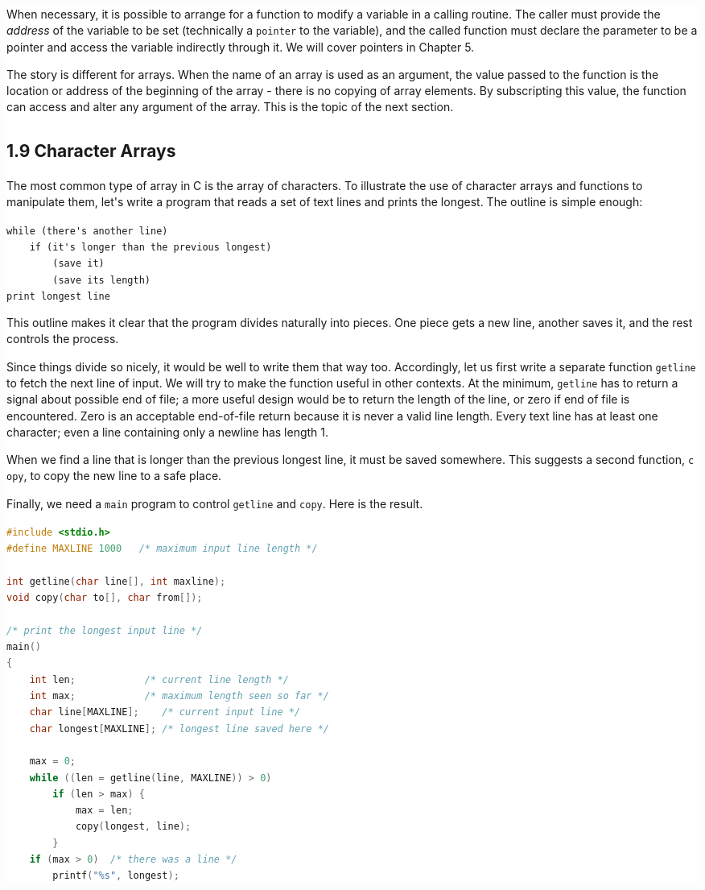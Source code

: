 When necessary, it is possible to arrange for a function to modify a variable
in a calling routine. The caller must provide the *address* of the variable to
be set (technically a `pointer` to the variable), and the called function must
declare the parameter to be a pointer and access the variable indirectly
through it. We will cover pointers in Chapter 5.

The story is different for arrays. When the name of an array is used as an
argument, the value passed to the function is the location or address of the
beginning of the array - there is no copying of array elements. By subscripting
this value, the function can access and alter any argument of the array. This
is the topic of the next section.

## 1.9 Character Arrays

The most common type of array in C is the array of characters. To illustrate
the use of character arrays and functions to manipulate them, let's write a
program that reads a set of text lines and prints the longest. The outline is
simple enough:

    while (there's another line)
        if (it's longer than the previous longest)
            (save it)
            (save its length)
    print longest line

This outline makes it clear that the program divides naturally into pieces. One
piece gets a new line, another saves it, and the rest controls the process.

Since things divide so nicely, it would be well to write them that way too.
Accordingly, let us first write a separate function `getline` to fetch the next
line of input. We will try to make the function useful in other contexts. At
the minimum, `getline` has to return a signal about possible end of file; a
more useful design would be to return the length of the line, or zero if end of
file is encountered. Zero is an acceptable end-of-file return because it is
never a valid line length. Every text line has at least one character; even a
line containing only a newline has length 1.

When we find a line that is longer than the previous longest line, it must be
saved somewhere. This suggests a second function, `copy`, to copy the new line
to a safe place.

Finally, we need a `main` program to control `getline` and `copy`. Here is the
result.

```c
#include <stdio.h>
#define MAXLINE 1000   /* maximum input line length */

int getline(char line[], int maxline);
void copy(char to[], char from[]);

/* print the longest input line */
main()
{
    int len;            /* current line length */
    int max;            /* maximum length seen so far */
    char line[MAXLINE];    /* current input line */
    char longest[MAXLINE]; /* longest line saved here */

    max = 0;
    while ((len = getline(line, MAXLINE)) > 0)
        if (len > max) {
            max = len;
            copy(longest, line);
        }
    if (max > 0)  /* there was a line */
        printf("%s", longest);
```